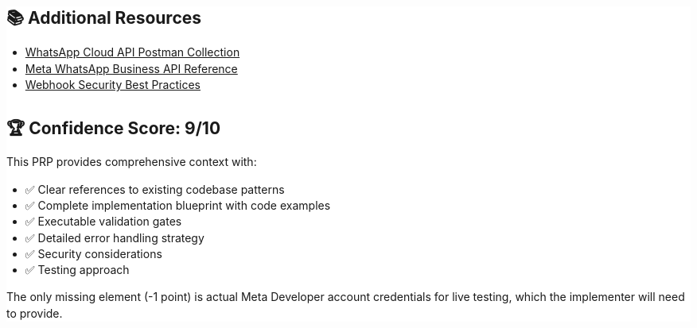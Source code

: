 ## 📚 Additional Resources

- [WhatsApp Cloud API Postman Collection](https://github.com/WhatsApp/WhatsApp-Business-API-Postman-Collection)
- [Meta WhatsApp Business API Reference](https://developers.facebook.com/docs/whatsapp/api)
- [Webhook Security Best Practices](https://developers.facebook.com/docs/messenger-platform/webhook)

## 🏆 Confidence Score: 9/10

This PRP provides comprehensive context with:
- ✅ Clear references to existing codebase patterns
- ✅ Complete implementation blueprint with code examples
- ✅ Executable validation gates
- ✅ Detailed error handling strategy
- ✅ Security considerations
- ✅ Testing approach

The only missing element (-1 point) is actual Meta Developer account credentials for live testing, which the implementer will need to provide.